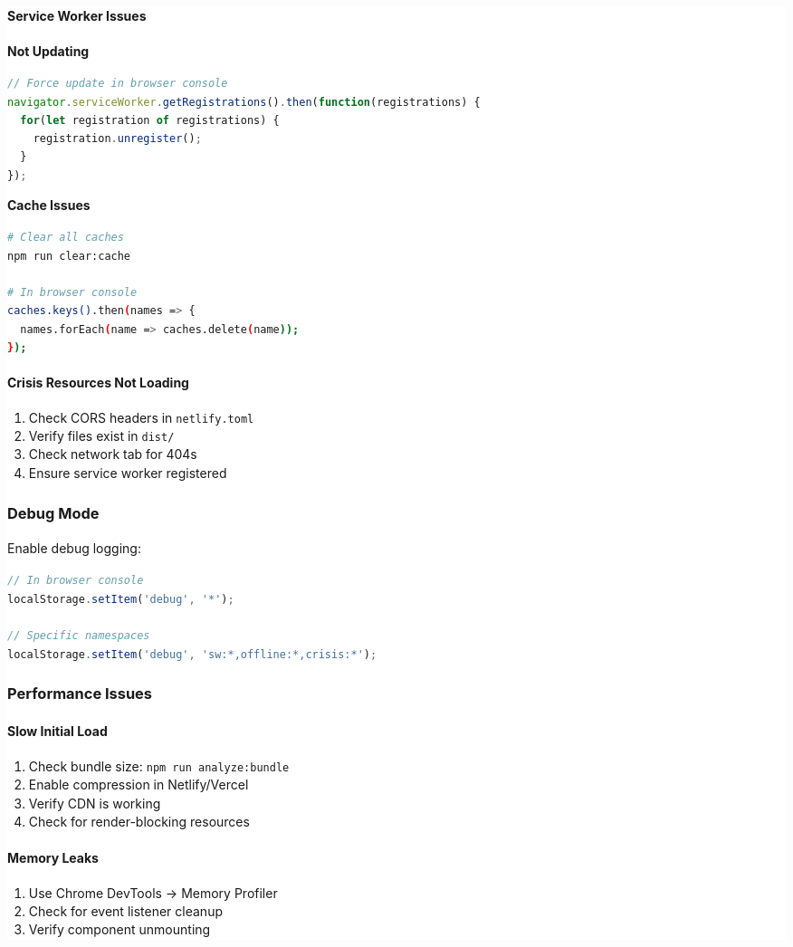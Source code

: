 #### Service Worker Issues

**Not Updating**
```javascript
// Force update in browser console
navigator.serviceWorker.getRegistrations().then(function(registrations) {
  for(let registration of registrations) {
    registration.unregister();
  }
});
```

**Cache Issues**
```bash
# Clear all caches
npm run clear:cache

# In browser console
caches.keys().then(names => {
  names.forEach(name => caches.delete(name));
});
```

#### Crisis Resources Not Loading

1. Check CORS headers in `netlify.toml`
2. Verify files exist in `dist/`
3. Check network tab for 404s
4. Ensure service worker registered

### Debug Mode

Enable debug logging:
```javascript
// In browser console
localStorage.setItem('debug', '*');

// Specific namespaces
localStorage.setItem('debug', 'sw:*,offline:*,crisis:*');
```

### Performance Issues

#### Slow Initial Load
1. Check bundle size: `npm run analyze:bundle`
2. Enable compression in Netlify/Vercel
3. Verify CDN is working
4. Check for render-blocking resources

#### Memory Leaks
1. Use Chrome DevTools → Memory Profiler
2. Check for event listener cleanup
3. Verify component unmounting
